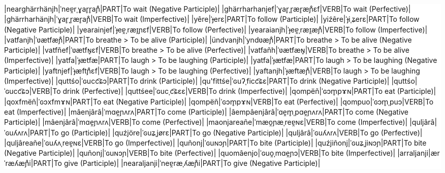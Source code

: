 |nearghärrhänjh|ˈneɐ̯rˌɣar̥r̥aɲ̊|PART|To wait (Negative Participle)|
|ghärrharhanjef|ˈɣar̥ˌr̥ær̥æɲ̊ɛf|VERB|To wait (Perfective)|
|ghärrharhänjh|ˈɣar̥ˌr̥ær̥aɲ̊|VERB|To wait (Imperfective)|
|yêre|ˈɟerɛ|PART|To follow (Participle)|
|yiźêre|ˈɟiˌʑerɛ|PART|To follow (Negative Participle)|
|yearainjef|ˈɟeɐ̯ˌræɪ̯ɲɛf|VERB|To follow (Perfective)|
|yearaianjh|ˈɟeɐ̯ˌræɪ̯æɲ̊|VERB|To follow (Imperfective)|
|vatfanjh|ˈʋætfæɲ̊|PART|To breathe > To be alive (Participle)|
|ündvanjh|ˈyndʋæɲ̊|PART|To breathe > To be alive (Negative Participle)|
|vatfñef|ˈʋætfɴ̥ɛf|VERB|To breathe > To be alive (Perfective)|
|vatfañh|ˈʋætfæɴ̥|VERB|To breathe > To be alive (Imperfective)|
|yatfa|ˈɟætfæ|PART|To laugh > To be laughing (Participle)|
|yatfa|ˈɟætfæ|PART|To laugh > To be laughing (Negative Participle)|
|yaftnjef|ˈɟæftɲ̊ɛf|VERB|To laugh > To be laughing (Perfective)|
|yaftanjh|ˈɟæftæɲ̊|VERB|To laugh > To be laughing (Imperfective)|
|quttśo|ˈɢucc͡ɕɔ|PART|To drink (Participle)|
|qu'fittśe|ˈɢuʔˌficc͡ɕɛ|PART|To drink (Negative Participle)|
|quttśo|ˈɢucc͡ɕɔ|VERB|To drink (Perfective)|
|quttśee|ˈɢucˌc͡ɕɛɛ|VERB|To drink (Imperfective)|
|qompëñ|ˈɢɔm̥pɤɴ|PART|To eat (Participle)|
|qoxfmëñ|ˈɢɔxfmɤɴ|PART|To eat (Negative Participle)|
|qompëñ|ˈɢɔm̥pɤɴ|VERB|To eat (Perfective)|
|qompuo|ˈɢɔm̥ˌpuɔ|VERB|To eat (Imperfective)|
|mâenjârâ|ˈmɑe̯ɲʌrʌ|PART|To come (Participle)|
|âempâenjârâ|ˈɑe̯m̥ˌpɑe̯ɲʌrʌ|PART|To come (Negative Participle)|
|mâenjârâ|ˈmɑe̯ɲʌrʌ|VERB|To come (Perfective)|
|maonjareañe|ˈmæo̯ɲæˌreɐ̯ɴɛ|VERB|To come (Imperfective)|
|quljârâ|ˈɢuʎʌrʌ|PART|To go  (Participle)|
|quźjöre|ˈɢuʑˌjørɛ|PART|To go  (Negative Participle)|
|quljârâ|ˈɢuʎʌrʌ|VERB|To go  (Perfective)|
|quljâreañe|ˈɢuʎʌˌreɐ̯ɴɛ|VERB|To go  (Imperfective)|
|quñonj|ˈɢuɴɔɲ|PART|To bite  (Participle)|
|quźjiñonj|ˈɢuʑˌjiɴɔɲ|PART|To bite  (Negative Participle)|
|quñonj|ˈɢuɴɔɲ|VERB|To bite  (Perfective)|
|quomâenjo|ˈɢuo̯ˌmɑe̯ɲɔ|VERB|To bite  (Imperfective)|
|arraljanji|ærˈræʎæɲ̊i|PART|To give (Participle)|
|nearaljanji|ˈneɐ̯ræˌʎæɲ̊i|PART|To give (Negative Participle)|